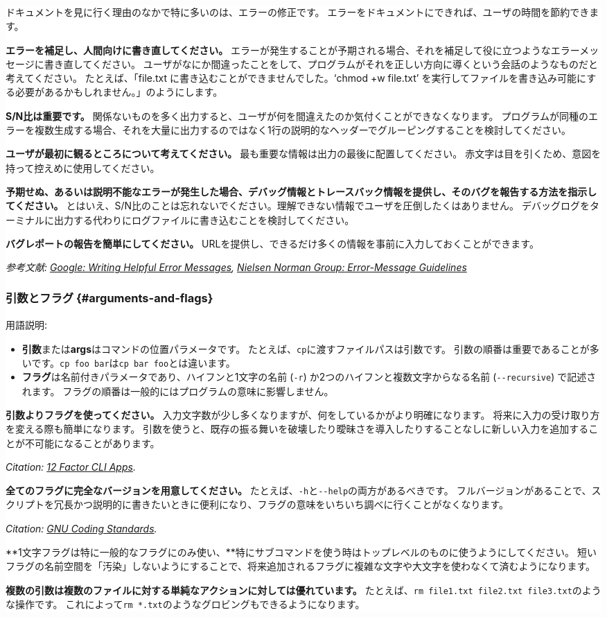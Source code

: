 ドキュメントを見に行く理由のなかで特に多いのは、エラーの修正です。
エラーをドキュメントにできれば、ユーザの時間を節約できます。

**エラーを補足し、人間向けに書き直してください。**
エラーが発生することが予期される場合、それを補足して役に立つようなエラーメッセージに書き直してください。
ユーザがなにか間違ったことをして、プログラムがそれを正しい方向に導くという会話のようなものだと考えてください。
たとえば、「file.txt に書き込むことができませんでした。‘chmod +w file.txt’ を実行してファイルを書き込み可能にする必要があるかもしれません。」のようにします。

**S/N比は重要です。**
関係ないものを多く出力すると、ユーザが何を間違えたのか気付くことができなくなります。
プログラムが同種のエラーを複数生成する場合、それを大量に出力するのではなく1行の説明的なヘッダーでグルーピングすることを検討してください。

**ユーザが最初に観るところについて考えてください。**
最も重要な情報は出力の最後に配置してください。
赤文字は目を引くため、意図を持って控えめに使用してください。

**予期せぬ、あるいは説明不能なエラーが発生した場合、デバッグ情報とトレースバック情報を提供し、そのバグを報告する方法を指示してください。**
とはいえ、S/N比のことは忘れないでください。理解できない情報でユーザを圧倒したくはありません。
デバッグログをターミナルに出力する代わりにログファイルに書き込むことを検討してください。

**バグレポートの報告を簡単にしてください。**
URLを提供し、できるだけ多くの情報を事前に入力しておくことができます。

_参考文献: [Google: Writing Helpful Error Messages](https://developers.google.com/tech-writing/error-messages), [Nielsen Norman Group: Error-Message Guidelines](https://www.nngroup.com/articles/error-message-guidelines)_

### 引数とフラグ {#arguments-and-flags}

用語説明:

- **引数**または**args**はコマンドの位置パラメータです。
  たとえば、`cp`に渡すファイルパスは引数です。
  引数の順番は重要であることが多いです。`cp foo bar`は`cp bar foo`とは違います。
- **フラグ**は名前付きパラメータであり、ハイフンと1文字の名前 (`-r`) か2つのハイフンと複数文字からなる名前 (`--recursive`) で記述されます。
  フラグの順番は一般的にはプログラムの意味に影響しません。

**引数よりフラグを使ってください。**
入力文字数が少し多くなりますが、何をしているかがより明確になります。
将来に入力の受け取り方を変える際も簡単になります。
引数を使うと、既存の振る舞いを破壊したり曖昧さを導入したりすることなしに新しい入力を追加することが不可能になることがあります。

_Citation: [12 Factor CLI Apps](https://medium.com/@jdxcode/12-factor-cli-apps-dd3c227a0e46)._

**全てのフラグに完全なバージョンを用意してください。**
たとえば、`-h`と`--help`の両方があるべきです。
フルバージョンがあることで、スクリプトを冗長かつ説明的に書きたいときに便利になり、フラグの意味をいちいち調べに行くことがなくなります。

_Citation: [GNU Coding Standards](https://www.gnu.org/prep/standards/html_node/Command_002dLine-Interfaces.html)._

**1文字フラグは特に一般的なフラグにのみ使い、**特にサブコマンドを使う時はトップレベルのものに使うようにしてください。
短いフラグの名前空間を「汚染」しないようにすることで、将来追加されるフラグに複雑な文字や大文字を使わなくて済むようになります。

**複数の引数は複数のファイルに対する単純なアクションに対しては優れています。**
たとえば、`rm file1.txt file2.txt file3.txt`のような操作です。
これによって`rm *.txt`のようなグロビングもできるようになります。
